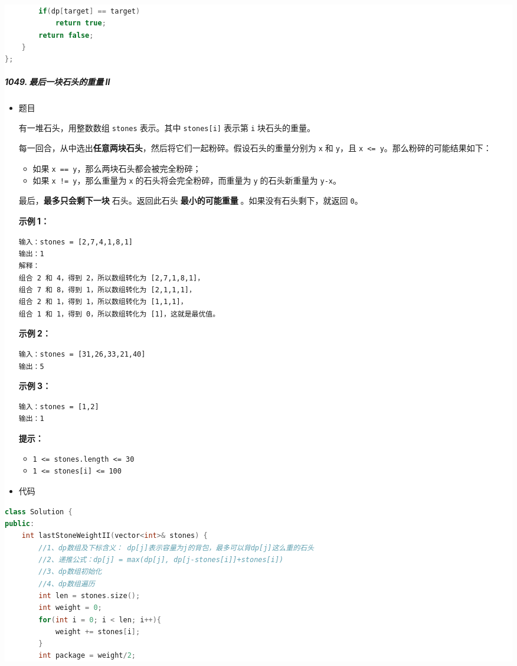   ```cpp
          if(dp[target] == target)
              return true;
          return false;
      }
  };
  ```

  

##### 1049. 最后一块石头的重量 II 

* 题目

  有一堆石头，用整数数组 `stones` 表示。其中 `stones[i]` 表示第 `i` 块石头的重量。

  每一回合，从中选出**任意两块石头**，然后将它们一起粉碎。假设石头的重量分别为 `x` 和 `y`，且 `x <= y`。那么粉碎的可能结果如下：

  - 如果 `x == y`，那么两块石头都会被完全粉碎；
  - 如果 `x != y`，那么重量为 `x` 的石头将会完全粉碎，而重量为 `y` 的石头新重量为 `y-x`。

  最后，**最多只会剩下一块** 石头。返回此石头 **最小的可能重量** 。如果没有石头剩下，就返回 `0`。

   

  **示例 1：**

  ```
  输入：stones = [2,7,4,1,8,1]
  输出：1
  解释：
  组合 2 和 4，得到 2，所以数组转化为 [2,7,1,8,1]，
  组合 7 和 8，得到 1，所以数组转化为 [2,1,1,1]，
  组合 2 和 1，得到 1，所以数组转化为 [1,1,1]，
  组合 1 和 1，得到 0，所以数组转化为 [1]，这就是最优值。
  ```

  **示例 2：**

  ```
  输入：stones = [31,26,33,21,40]
  输出：5
  ```

  **示例 3：**

  ```
  输入：stones = [1,2]
  输出：1
  ```

   

  **提示：**

  - `1 <= stones.length <= 30`
  - `1 <= stones[i] <= 100`

  

*  代码

  ```cpp
  class Solution {
  public:
      int lastStoneWeightII(vector<int>& stones) {
          //1、dp数组及下标含义： dp[j]表示容量为j的背包，最多可以背dp[j]这么重的石头
          //2、递推公式：dp[j] = max(dp[j], dp[j-stones[i]]+stones[i])
          //3、dp数组初始化
          //4、dp数组遍历
          int len = stones.size();
          int weight = 0;
          for(int i = 0; i < len; i++){
              weight += stones[i];
          }
          int package = weight/2;
  ```